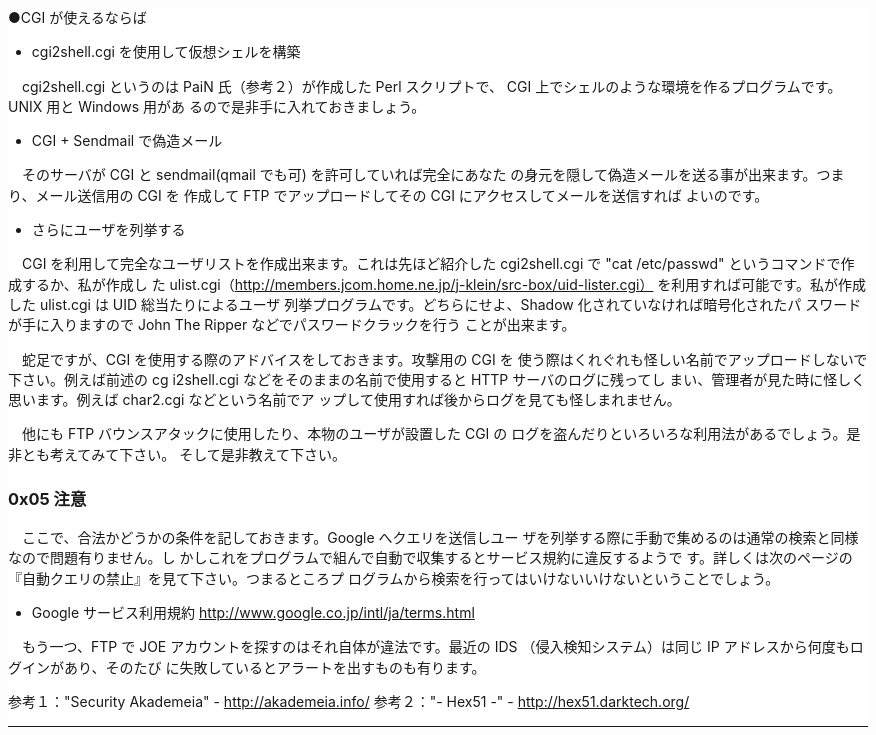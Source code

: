 ●CGI が使えるならば 

-  cgi2shell.cgi を使用して仮想シェルを構築

　cgi2shell.cgi というのは PaiN 氏（参考２）が作成した Perl スクリプトで、
CGI 上でシェルのような環境を作るプログラムです。UNIX 用と Windows 用があ
るので是非手に入れておきましょう。

-  CGI + Sendmail で偽造メール 

　そのサーバが CGI と sendmail(qmail でも可) を許可していれば完全にあなた
の身元を隠して偽造メールを送る事が出来ます。つまり、メール送信用の CGI を
作成して FTP でアップロードしてその CGI にアクセスしてメールを送信すれば
よいのです。

-  さらにユーザを列挙する 

　CGI を利用して完全なユーザリストを作成出来ます。これは先ほど紹介した
cgi2shell.cgi で "cat /etc/passwd" というコマンドで作成するか、私が作成し
た ulist.cgi（http://members.jcom.home.ne.jp/j-klein/src-box/uid-lister.cgi）
を利用すれば可能です。私が作成した ulist.cgi は UID 総当たりによるユーザ
列挙プログラムです。どちらにせよ、Shadow 化されていなければ暗号化されたパ
スワードが手に入りますので John The Ripper などでパスワードクラックを行う
ことが出来ます。

　蛇足ですが、CGI を使用する際のアドバイスをしておきます。攻撃用の CGI を
使う際はくれぐれも怪しい名前でアップロードしないで下さい。例えば前述の cg
i2shell.cgi などをそのままの名前で使用すると HTTP サーバのログに残ってし
まい、管理者が見た時に怪しく思います。例えば char2.cgi などという名前でア
ップして使用すれば後からログを見ても怪しまれません。

　他にも FTP バウンスアタックに使用したり、本物のユーザが設置した CGI の
ログを盗んだりといろいろな利用法があるでしょう。是非とも考えてみて下さい。
そして是非教えて下さい。


### 0x05 注意 

　ここで、合法かどうかの条件を記しておきます。Google へクエリを送信しユー
ザを列挙する際に手動で集めるのは通常の検索と同様なので問題有りません。し
かしこれをプログラムで組んで自動で収集するとサービス規約に違反するようで
す。詳しくは次のページの『自動クエリの禁止』を見て下さい。つまるところプ
ログラムから検索を行ってはいけないいけないということでしょう。

- Google サービス利用規約
http://www.google.co.jp/intl/ja/terms.html

　もう一つ、FTP で JOE アカウントを探すのはそれ自体が違法です。最近の IDS
 （侵入検知システム）は同じ IP アドレスから何度もログインがあり、そのたび
に失敗しているとアラートを出すものも有ります。

参考１："Security Akademeia" - http://akademeia.info/
参考２："- Hex51 -" - http://hex51.darktech.org/



***
